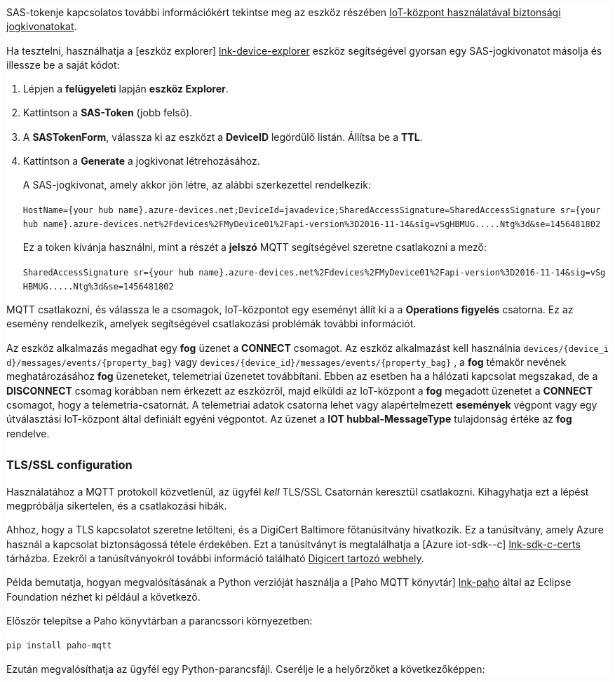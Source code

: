   SAS-tokenje kapcsolatos további információkért tekintse meg az eszköz részében [IoT-központ használatával biztonsági jogkivonatokat][lnk-sas-tokens].

  Ha tesztelni, használhatja a [eszköz explorer] [ lnk-device-explorer] eszköz segítségével gyorsan egy SAS-jogkivonatot másolja és illessze be a saját kódot:

  1. Lépjen a **felügyeleti** lapján **eszköz Explorer**.
  2. Kattintson a **SAS-Token** (jobb felső).
  3. A **SASTokenForm**, válassza ki az eszközt a **DeviceID** legördülő listán. Állítsa be a **TTL**.
  4. Kattintson a **Generate** a jogkivonat létrehozásához.

     A SAS-jogkivonat, amely akkor jön létre, az alábbi szerkezettel rendelkezik:

     `HostName={your hub name}.azure-devices.net;DeviceId=javadevice;SharedAccessSignature=SharedAccessSignature sr={your hub name}.azure-devices.net%2Fdevices%2FMyDevice01%2Fapi-version%3D2016-11-14&sig=vSgHBMUG.....Ntg%3d&se=1456481802`

     Ez a token kívánja használni, mint a részét a **jelszó** MQTT segítségével szeretne csatlakozni a mező:

     `SharedAccessSignature sr={your hub name}.azure-devices.net%2Fdevices%2FMyDevice01%2Fapi-version%3D2016-11-14&sig=vSgHBMUG.....Ntg%3d&se=1456481802`

MQTT csatlakozni, és válassza le a csomagok, IoT-központot egy eseményt állít ki a a **Operations figyelés** csatorna. Ez az esemény rendelkezik, amelyek segítségével csatlakozási problémák további információt.

Az eszköz alkalmazás megadhat egy **fog** üzenet a **CONNECT** csomagot. Az eszköz alkalmazást kell használnia `devices/{device_id}/messages/events/{property_bag}` vagy `devices/{device_id}/messages/events/{property_bag}` , a **fog** témakör nevének meghatározásához **fog** üzeneteket, telemetriai üzenetet továbbítani. Ebben az esetben ha a hálózati kapcsolat megszakad, de a **DISCONNECT** csomag korábban nem érkezett az eszközről, majd elküldi az IoT-központ a **fog** megadott üzenetet a **CONNECT** csomagot, hogy a telemetria-csatornát. A telemetriai adatok csatorna lehet vagy alapértelmezett **események** végpont vagy egy útválasztási IoT-központ által definiált egyéni végpontot. Az üzenet a **IOT hubbal-MessageType** tulajdonság értéke az **fog** rendelve.

### <a name="tlsssl-configuration"></a>TLS/SSL configuration

Használatához a MQTT protokoll közvetlenül, az ügyfél *kell* TLS/SSL Csatornán keresztül csatlakozni. Kihagyhatja ezt a lépést megpróbálja sikertelen, és a csatlakozási hibák.

Ahhoz, hogy a TLS kapcsolatot szeretne letölteni, és a DigiCert Baltimore főtanúsítvány hivatkozik. Ez a tanúsítvány, amely Azure használ a kapcsolat biztonságossá tétele érdekében. Ezt a tanúsítványt is megtalálhatja a [Azure iot-sdk--c] [ lnk-sdk-c-certs] tárházba. Ezekről a tanúsítványokról további információ található [Digicert tartozó webhely][lnk-digicert-root-certs].

Példa bemutatja, hogyan megvalósításának a Python verzióját használja a [Paho MQTT könyvtár] [ lnk-paho] által az Eclipse Foundation nézhet ki például a következő.

Először telepítse a Paho könyvtárban a parancssori környezetben:

```cmd/sh
pip install paho-mqtt
```

Ezután megvalósíthatja az ügyfél egy Python-parancsfájl. Cserélje le a helyőrzőket a következőképpen:


[lnk-device-sdks]: https://github.com/Azure/azure-iot-sdks
[lnk-mqtt-org]: http://mqtt.org/
[lnk-mqtt-docs]: http://mqtt.org/documentation
[lnk-sample-node]: https://github.com/Azure/azure-iot-sdk-node/blob/master/device/samples/simple_sample_device.js
[lnk-sample-java]: https://github.com/Azure/azure-iot-sdk-java/blob/master/device/iot-device-samples/send-receive-sample/src/main/java/samples/com/microsoft/azure/sdk/iot/SendReceive.java
[lnk-sample-c]: https://github.com/Azure/azure-iot-sdk-c/tree/master/iothub_client/samples/iothub_client_sample_mqtt
[lnk-sample-csharp]: https://github.com/Azure/azure-iot-sdk-csharp/tree/master/device/samples
[lnk-sample-python]: https://github.com/Azure/azure-iot-sdk-python/tree/master/device/samples
[lnk-device-explorer]: https://github.com/Azure/azure-iot-sdk-csharp/blob/master/tools/DeviceExplorer
[lnk-sas-tokens]: iot-hub-devguide-security.md#use-sas-tokens-in-a-device-app
[lnk-azure-protocol-gateway]: iot-hub-protocol-gateway.md
[lnk-devices]: https://catalog.azureiotsuite.com/
[lnk-protocols]: iot-hub-protocol-gateway.md
[lnk-compare]: iot-hub-compare-event-hubs.md
[lnk-scaling]: iot-hub-scaling.md
[lnk-devguide]: iot-hub-devguide.md
[lnk-iotedge]: ../iot-edge/tutorial-simulate-device-linux.md
[lnk-x509]: iot-hub-security-x509-get-started.md
[lnk-methods]: iot-hub-devguide-direct-methods.md
[lnk-messaging]: iot-hub-devguide-messaging.md
[lnk-quotas]: iot-hub-devguide-quotas-throttling.md
[lnk-devguide-twin-reconnection]: iot-hub-devguide-device-twins.md#device-reconnection-flow
[lnk-devguide-twin]: iot-hub-devguide-device-twins.md
[lnk-sdk-c-certs]: https://github.com/Azure/azure-iot-sdk-c/blob/master/certs/certs.c
[lnk-digicert-root-certs]: https://www.digicert.com/digicert-root-certificates.htm
[lnk-paho]: https://pypi.python.org/pypi/paho-mqtt